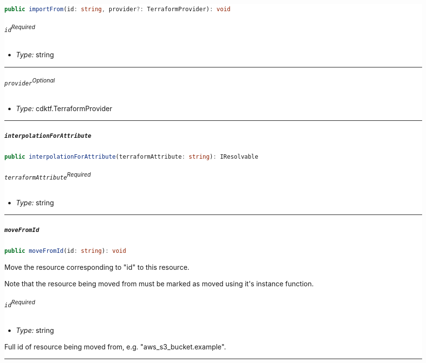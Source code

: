 ```typescript
public importFrom(id: string, provider?: TerraformProvider): void
```

###### `id`<sup>Required</sup> <a name="id" id="@cdktf/provider-azurerm.cosmosdbSqlContainer.CosmosdbSqlContainer.importFrom.parameter.id"></a>

- *Type:* string

---

###### `provider`<sup>Optional</sup> <a name="provider" id="@cdktf/provider-azurerm.cosmosdbSqlContainer.CosmosdbSqlContainer.importFrom.parameter.provider"></a>

- *Type:* cdktf.TerraformProvider

---

##### `interpolationForAttribute` <a name="interpolationForAttribute" id="@cdktf/provider-azurerm.cosmosdbSqlContainer.CosmosdbSqlContainer.interpolationForAttribute"></a>

```typescript
public interpolationForAttribute(terraformAttribute: string): IResolvable
```

###### `terraformAttribute`<sup>Required</sup> <a name="terraformAttribute" id="@cdktf/provider-azurerm.cosmosdbSqlContainer.CosmosdbSqlContainer.interpolationForAttribute.parameter.terraformAttribute"></a>

- *Type:* string

---

##### `moveFromId` <a name="moveFromId" id="@cdktf/provider-azurerm.cosmosdbSqlContainer.CosmosdbSqlContainer.moveFromId"></a>

```typescript
public moveFromId(id: string): void
```

Move the resource corresponding to "id" to this resource.

Note that the resource being moved from must be marked as moved using it's instance function.

###### `id`<sup>Required</sup> <a name="id" id="@cdktf/provider-azurerm.cosmosdbSqlContainer.CosmosdbSqlContainer.moveFromId.parameter.id"></a>

- *Type:* string

Full id of resource being moved from, e.g. "aws_s3_bucket.example".

---
